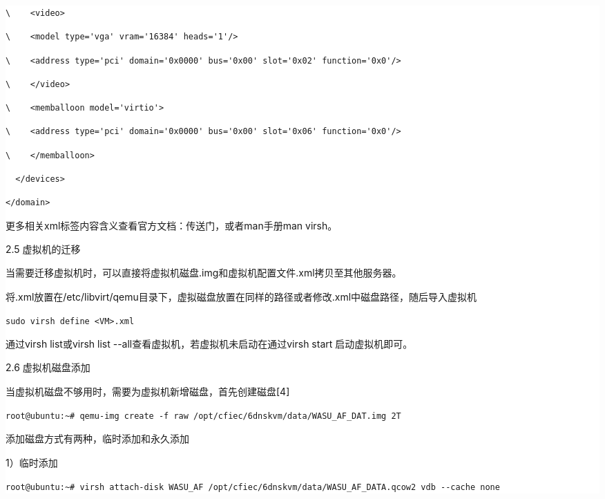 ```
\    <video>
```

```
\    <model type='vga' vram='16384' heads='1'/>
```

```
\    <address type='pci' domain='0x0000' bus='0x00' slot='0x02' function='0x0'/>
```

```
\    </video>
```

```
\    <memballoon model='virtio'>
```

```
\    <address type='pci' domain='0x0000' bus='0x00' slot='0x06' function='0x0'/>
```

```
\    </memballoon>
```

```
  </devices>
```

```
</domain>
```

更多相关xml标签内容含义查看官方文档：传送门，或者man手册man virsh。

2.5 虚拟机的迁移

当需要迁移虚拟机时，可以直接将虚拟机磁盘.img和虚拟机配置文件.xml拷贝至其他服务器。

将.xml放置在/etc/libvirt/qemu目录下，虚拟磁盘放置在同样的路径或者修改.xml中磁盘路径，随后导入虚拟机

```
sudo virsh define <VM>.xml
```

通过virsh list或virsh list --all查看虚拟机，若虚拟机未启动在通过virsh start <VM>启动虚拟机即可。

2.6 虚拟机磁盘添加

当虚拟机磁盘不够用时，需要为虚拟机新增磁盘，首先创建磁盘\[4]

```
root@ubuntu:~# qemu-img create -f raw /opt/cfiec/6dnskvm/data/WASU_AF_DAT.img 2T
```

添加磁盘方式有两种，临时添加和永久添加

1）临时添加

```
root@ubuntu:~# virsh attach-disk WASU_AF /opt/cfiec/6dnskvm/data/WASU_AF_DATA.qcow2 vdb --cache none
```
